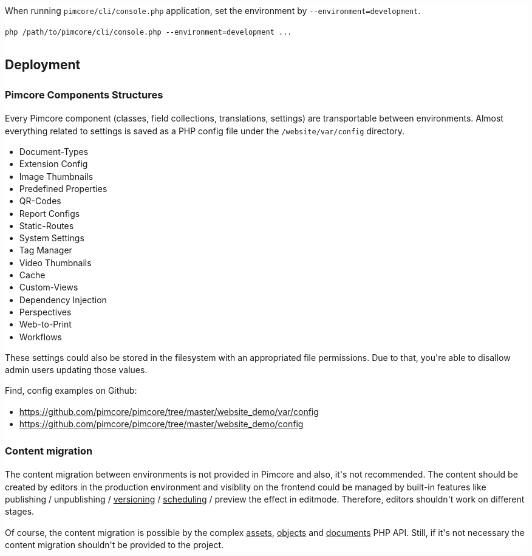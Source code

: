When running `pimcore/cli/console.php` application, set the environment by `--environment=development`.
 
```
php /path/to/pimcore/cli/console.php --environment=development ...
```

## Deployment

### Pimcore Components Structures

Every Pimcore component (classes, field collections, translations, settings) are transportable between environments.
Almost everything related to settings is saved as a PHP config file under the `/website/var/config` directory.

* Document-Types
* Extension Config
* Image Thumbnails
* Predefined Properties
* QR-Codes
* Report Configs
* Static-Routes
* System Settings
* Tag Manager
* Video Thumbnails
* Cache
* Custom-Views
* Dependency Injection
* Perspectives
* Web-to-Print
* Workflows

These settings could also be stored in the filesystem with an appropriated file permissions. 
Due to that, you're able to disallow admin users updating those values.

Find, config examples on Github:

* <https://github.com/pimcore/pimcore/tree/master/website_demo/var/config> 
* <https://github.com/pimcore/pimcore/tree/master/website_demo/config>


### Content migration

The content migration between environments is not provided in Pimcore and also, it's not recommended. 
The content should be created by editors in the production environment and visiblity on the frontend could be managed 
by built-in features like publishing / unpublishing / [versioning](../08_Tools_and_Features/01_Versioning.md) / [scheduling](../08_Tools_and_Features/03_Scheduling.md) / preview the effect in editmode.
Therefore, editors shouldn't work on different stages. 

Of course, the content migration is possible by the complex [assets](../04_Assets/01_Working_with_PHP_API.md), 
[objects](../05_Objects/03_Working_with_PHP_API.md) and [documents](../03_Documents/09_Working_with_PHP_API.md) PHP API. 
Still, if it's not necessary the content migration shouldn't be provided to the project.

